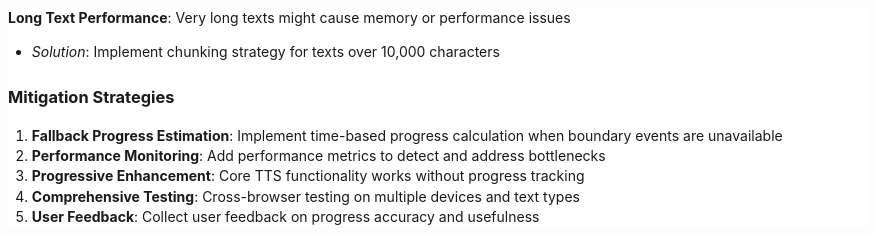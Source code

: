 **Long Text Performance**: Very long texts might cause memory or performance issues
- *Solution*: Implement chunking strategy for texts over 10,000 characters

### Mitigation Strategies

1. **Fallback Progress Estimation**: Implement time-based progress calculation when boundary events are unavailable
2. **Performance Monitoring**: Add performance metrics to detect and address bottlenecks
3. **Progressive Enhancement**: Core TTS functionality works without progress tracking
4. **Comprehensive Testing**: Cross-browser testing on multiple devices and text types
5. **User Feedback**: Collect user feedback on progress accuracy and usefulness